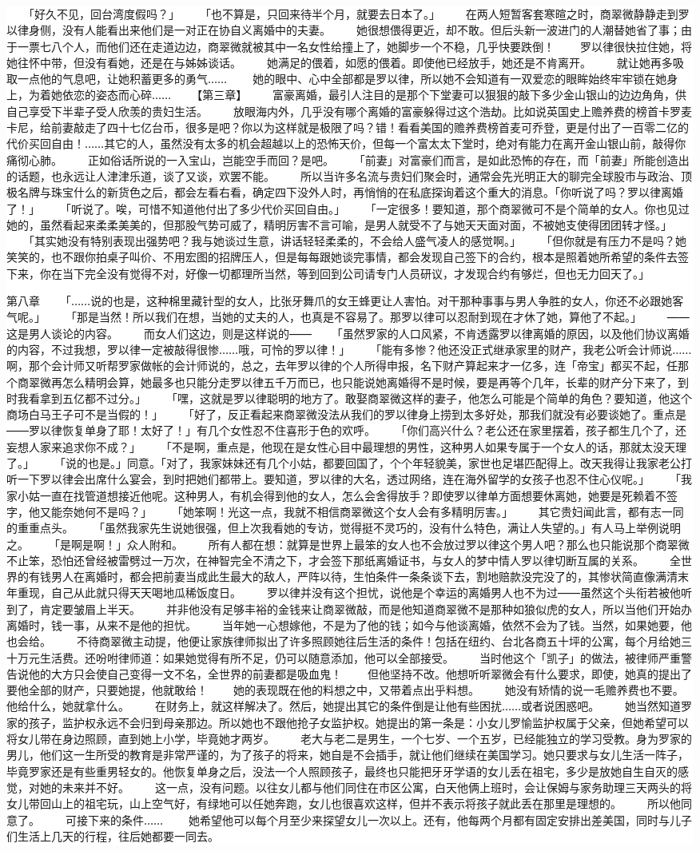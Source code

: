 　　「好久不见，回台湾度假吗？」
　　「也不算是，只回来待半个月，就要去日本了。」
　　在两人短暂客套寒暄之时，商翠微静静走到罗以律身侧，没有人能看出来他们是一对正在协自义离婚中的夫妻。
　　她很想偎得更近，却不敢。但后头新一波进门的人潮替她省了事；由于一票七八个人，而他们还在走道边边，商翠微就被其中一名女性给撞上了，她脚步一个不稳，几乎快要跌倒！
　　罗以律很快拉住她，将她往怀中带，但没有看她，还是在与姊姊谈话。
　　她满足的偎着，如愿的偎着。即使他已经放手，她还是不肯离开。
　　就让她再多吸取一点他的气息吧，让她积蓄更多的勇气……
　　她的眼中、心中全部都是罗以律，所以她不会知道有一双爱恋的眼眸始终牢牢锁在她身上，为着她依恋的姿态而心碎……
　　【第三章】
　　富豪离婚，最引人注目的是那个下堂妻可以狠狠的敲下多少金山银山的边边角角，供自己享受下半辈子受人欣羡的贵妇生活。
　　放眼海内外，几乎没有哪个离婚的富豪躲得过这个浩劫。比如说英国史上赡养费的榜首卡罗麦卡尼，给前妻敲走了四十七亿台币，很多是吧？你以为这样就是极限了吗？错！看看美国的赡养费榜首麦可乔登，更是付出了一百零二亿的代价买回自由！……其它的人，虽然没有太多的机会超越以上的恐怖天价，但每一个富太太下堂时，绝对有能力在离开金山银山前，敲得你痛彻心肺。
　　正如俗话所说的一入宝山，岂能空手而回？是吧。
　　「前妻」对富豪们而言，是如此恐怖的存在，而「前妻」所能创造出的话题，也永远让人津津乐道，谈了又谈，欢罢不能。
　　所以当许多名流与贵妇们聚会时，通常会先光明正大的聊完全球股市与政治、顶极名牌与珠宝什么的新货色之后，都会左看右看，确定四下没外人时，再悄悄的在私底探询着这个重大的消息。「你听说了吗？罗以律离婚了！」
　　「听说了。唉，可惜不知道他付出了多少代价买回自由。」
　　「一定很多！要知道，那个商翠微可不是个简单的女人。你也见过她的，虽然看起来柔柔美美的，但那股气势可威了，精明厉害不言可喻，是男人就受不了与她天天面对面，不被她支使得团团转才怪。」
　　「其实她没有特别表现出强势吧？我与她谈过生意，讲话轻轻柔柔的，不会给人盛气凌人的感觉啊。」
　　「但你就是有压力不是吗？她笑笑的，也不跟你拍桌子叫价、不用宏图的招牌压人，但是每每跟她谈完事情，都会发现自己签下的合约，根本是照着她所希望的条件去签下来，你在当下完全没有觉得不对，好像一切都理所当然，等到回到公司请专门人员研议，才发现合约有够烂，但也无力回天了。」









第八章
　　「……说的也是，这种棉里藏针型的女人，比张牙舞爪的女王蜂更让人害怕。对干那种事事与男人争胜的女人，你还不必跟她客气呢。」
　　「那是当然！所以我们在想，当她的丈夫的人，也真是不容易了。那罗以律可以忍耐到现在才休了她，算他了不起。」
　　——这是男人谈论的内容。
　　而女人们这边，则是这样说的——
　　「虽然罗家的人口风紧，不肯透露罗以律离婚的原因，以及他们协议离婚的内容，不过我想，罗以律一定被敲得很惨……哦，可怜的罗以律！」
　　「能有多惨？他还没正式继承家里的财产，我老公听会计师说……啊，那个会计师又听帮罗家做帐的会计师说的，总之，去年罗以律的个人所得申报，名下财产算起来才一亿多，连「帝宝」都买不起，任那个商翠微再怎么精明会算，她最多也只能分走罗以律五千万而已，也只能说她离婚得不是时候，要是再等个几年，长辈的财产分下来了，到时我看拿到五亿都不过分。」
　　「嘿，这就是罗以律聪明的地方了。敢娶商翠微这样的妻子，他怎么可能是个简单的角色？要知道，他这个商场白马王子可不是当假的！」
　　「好了，反正看起来商翠微没法从我们的罗以律身上捞到太多好处，那我们就没有必要谈她了。重点是——罗以律恢复单身了耶！太好了！」有几个女性忍不住喜形于色的欢呼。
　　「你们高兴什么？老公还在家里摆着，孩子都生几个了，还妄想人家来追求你不成？」
　　「不是啊，重点是，他现在是女性心目中最理想的男性，这种男人如果专属于一个女人的话，那就太没天理了。」
　　「说的也是。」同意。「对了，我家妹妹还有几个小姑，都要回国了，个个年轻貌美，家世也足堪匹配得上。改天我得让我家老公打听一下罗以律会出席什么宴会，到时把她们都带上。要知道，罗以律的大名，透过网络，连在海外留学的女孩子也忍不住心仪呢。」
　　「我家小姑一直在找管道想接近他呢。这种男人，有机会得到他的女人，怎么会舍得放手？即使罗以律单方面想要休离她，她要是死赖着不签字，他又能奈她何不是吗？」
　　「她笨啊！光这一点，我就不相信商翠微这个女人会有多精明厉害。」
　　其它贵妇闻此言，都有志一同的重重点头。
　　「虽然我家先生说她很强，但上次我看她的专访，觉得挺不灵巧的，没有什么特色，满让人失望的。」有人马上举例说明之。
　　「是啊是啊！」众人附和。
　　所有人都在想：就算是世界上最笨的女人也不会放过罗以律这个男人吧？那么也只能说那个商翠微不止笨，恐怕还曾经被雷劈过一万次，在神智完全不清之下，才会签下那纸离婚证书，与女人的梦中情人罗以律切断互属的关系。
　　全世界的有钱男人在离婚时，都会把前妻当成此生最大的敌人，严阵以待，生怕条件一条条谈下去，割地赔款没完没了的，其惨状简直像满清末年重现，自己从此就只得天天喝地瓜稀饭度日。
　　罗以律并没有这个担忧，说他是个幸运的离婚男人也不为过——虽然这个头衔若被他听到了，肯定要皱眉上半天。
　　并非他没有足够丰裕的金钱来让商翠微敲，而是他知道商翠微不是那种如狼似虎的女人，所以当他们开始办离婚时，钱一事，从来不是他的担忧。
　　当年她一心想嫁他，不是为了他的钱；如今与他谈离婚，依然不会为了钱。当然，如果她要，他也会给。
　　不待商翠微主动提，他便让家族律师拟出了许多照顾她往后生活的条件！包括在纽约、台北各商五十坪的公寓，每个月给她三十万元生活费。还吩咐律师道：如果她觉得有所不足，仍可以随意添加，他可以全部接受。
　　当时他这个「凯子」的做法，被律师严重警告说他的大方只会使自己变得一文不名，全世界的前妻都是吸血鬼！
　　但他坚持不改。他想听听翠微会有什么要求，即使，她真的提出了要他全部的财产，只要她提，他就敢给！
　　她的表现既在他的料想之中，又带着点出乎料想。
　　她没有矫情的说一毛赡养费也不要。他给什么，她就拿什么。
　　在财务上，就这样解决了。然后，她提出其它的条件倒是让他有些困扰……或者说困惑吧。
　　她当然知道罗家的孩子，监护权永远不会归到母亲那边。所以她也不跟他抢子女监护权。她提出的第一条是：小女儿罗愉监护权属于父亲，但她希望可以将女儿带在身边照顾，直到她上小学，毕竟她才两岁。
　　老大与老二是男生，一个七岁、一个五岁，已经能独立的学习受教。身为罗家的男儿，他们这一生所受的教育是非常严谨的，为了孩子的将来，她自是不会插手，就让他们继续在美国学习。她只要求与女儿生活一阵子，毕竟罗家还是有些重男轻女的。他恢复单身之后，没法一个人照顾孩子，最终也只能把牙牙学语的女儿丢在祖宅，多少是放她自生自灭的感觉，对她的未来并不好。
　　这一点，没有问题。以往女儿都与他们同住在市区公寓，白天他俩上班时，会让保姆与家务助理三天两头的将女儿带回山上的祖宅玩，山上空气好，有绿地可以任她奔跑，女儿也很喜欢这样，但并不表示将孩子就此丢在那里是理想的。
　　所以他同意了。
　　可接下来的条件……
　　她希望他可以每个月至少来探望女儿一次以上。还有，他每两个月都有固定安排出差美国，同时与儿子们生活上几天的行程，往后她都要一同去。
